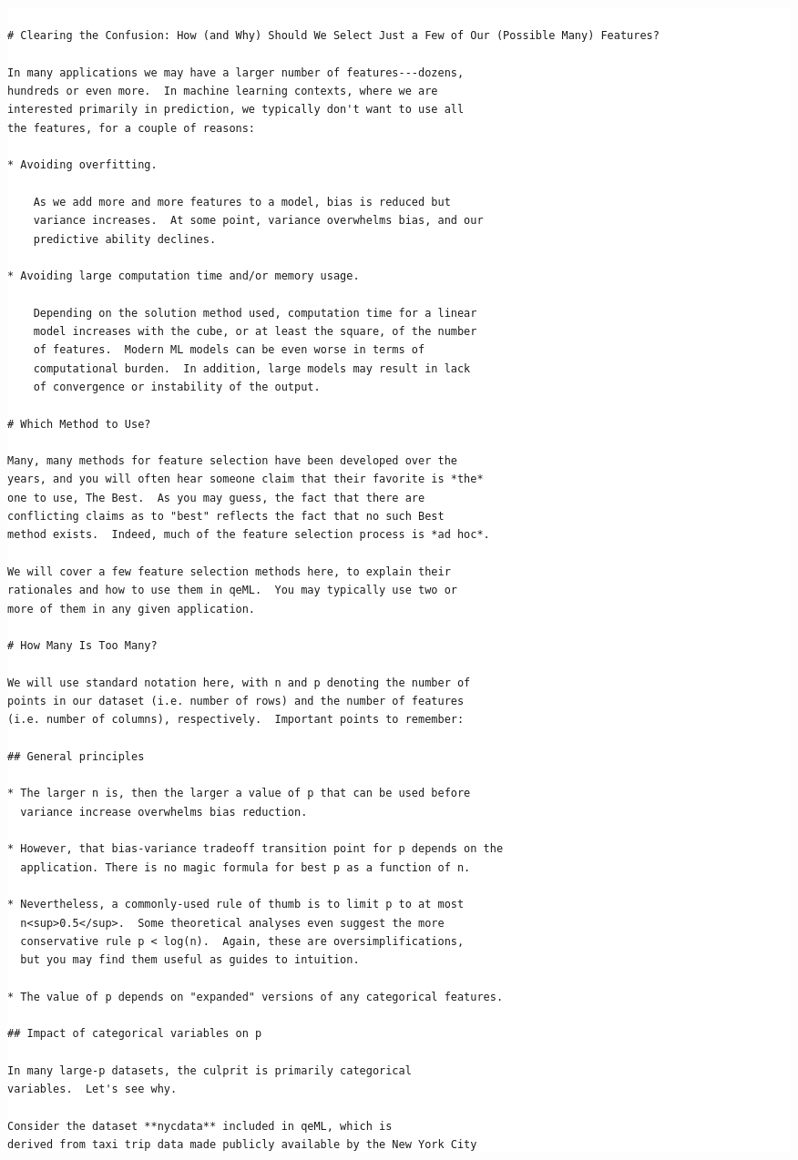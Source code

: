 ```

# Clearing the Confusion: How (and Why) Should We Select Just a Few of Our (Possible Many) Features?

In many applications we may have a larger number of features---dozens,
hundreds or even more.  In machine learning contexts, where we are
interested primarily in prediction, we typically don't want to use all
the features, for a couple of reasons:

* Avoiding overfitting.

    As we add more and more features to a model, bias is reduced but
    variance increases.  At some point, variance overwhelms bias, and our
    predictive ability declines.

* Avoiding large computation time and/or memory usage.

    Depending on the solution method used, computation time for a linear
    model increases with the cube, or at least the square, of the number
    of features.  Modern ML models can be even worse in terms of
    computational burden.  In addition, large models may result in lack
    of convergence or instability of the output.

# Which Method to Use?

Many, many methods for feature selection have been developed over the
years, and you will often hear someone claim that their favorite is *the*
one to use, The Best.  As you may guess, the fact that there are
conflicting claims as to "best" reflects the fact that no such Best 
method exists.  Indeed, much of the feature selection process is *ad hoc*.

We will cover a few feature selection methods here, to explain their
rationales and how to use them in qeML.  You may typically use two or
more of them in any given application.

# How Many Is Too Many?

We will use standard notation here, with n and p denoting the number of
points in our dataset (i.e. number of rows) and the number of features
(i.e. number of columns), respectively.  Important points to remember:

## General principles

* The larger n is, then the larger a value of p that can be used before
  variance increase overwhelms bias reduction.

* However, that bias-variance tradeoff transition point for p depends on the
  application. There is no magic formula for best p as a function of n.

* Nevertheless, a commonly-used rule of thumb is to limit p to at most
  n<sup>0.5</sup>.  Some theoretical analyses even suggest the more
  conservative rule p < log(n).  Again, these are oversimplifications,
  but you may find them useful as guides to intuition.

* The value of p depends on "expanded" versions of any categorical features.

## Impact of categorical variables on p

In many large-p datasets, the culprit is primarily categorical
variables.  Let's see why. 

Consider the dataset **nycdata** included in qeML, which is
derived from taxi trip data made publicly available by the New York City
```